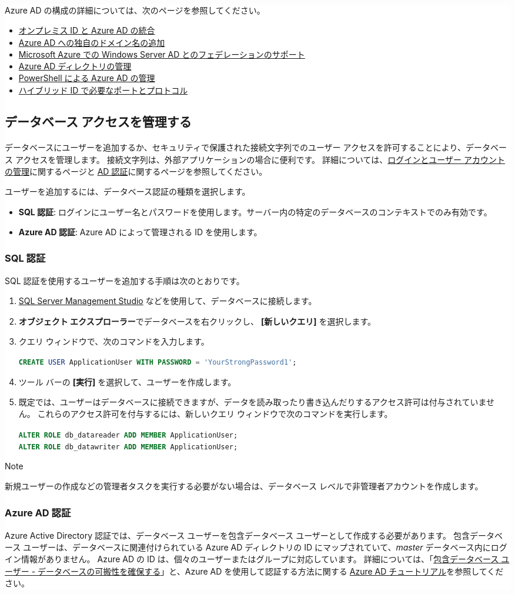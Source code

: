 Azure AD の構成の詳細については、次のページを参照してください。

- [オンプレミス ID と Azure AD の統合](../../active-directory/hybrid/whatis-hybrid-identity.md)
- [Azure AD への独自のドメイン名の追加](../../active-directory/fundamentals/add-custom-domain.md)
- [Microsoft Azure での Windows Server AD とのフェデレーションのサポート](https://azure.microsoft.com/blog/20../../windows-azure-now-supports-federation-with-windows-server-active-directory/)
- [Azure AD ディレクトリの管理](../../active-directory/fundamentals/active-directory-whatis.md)
- [PowerShell による Azure AD の管理](/powershell/azure/?view=azureadps-2.0)
- [ハイブリッド ID で必要なポートとプロトコル](../../active-directory/hybrid/reference-connect-ports.md)

## <a name="manage-database-access"></a>データベース アクセスを管理する

データベースにユーザーを追加するか、セキュリティで保護された接続文字列でのユーザー アクセスを許可することにより、データベース アクセスを管理します。 接続文字列は、外部アプリケーションの場合に便利です。 詳細については、[ログインとユーザー アカウントの管理](logins-create-manage.md)に関するページと [AD 認証](authentication-aad-overview.md)に関するページを参照してください。

ユーザーを追加するには、データベース認証の種類を選択します。

- **SQL 認証**: ログインにユーザー名とパスワードを使用します。サーバー内の特定のデータベースのコンテキストでのみ有効です。

- **Azure AD 認証**: Azure AD によって管理される ID を使用します。

### <a name="sql-authentication"></a>SQL 認証

SQL 認証を使用するユーザーを追加する手順は次のとおりです。

1. [SQL Server Management Studio](connect-query-ssms.md) などを使用して、データベースに接続します。

1. **オブジェクト エクスプローラー**でデータベースを右クリックし、 **[新しいクエリ]** を選択します。

1. クエリ ウィンドウで、次のコマンドを入力します。

    ```sql
    CREATE USER ApplicationUser WITH PASSWORD = 'YourStrongPassword1';
    ```

1. ツール バーの **[実行]** を選択して、ユーザーを作成します。

1. 既定では、ユーザーはデータベースに接続できますが、データを読み取ったり書き込んだりするアクセス許可は付与されていません。 これらのアクセス許可を付与するには、新しいクエリ ウィンドウで次のコマンドを実行します。

    ```sql
    ALTER ROLE db_datareader ADD MEMBER ApplicationUser;
    ALTER ROLE db_datawriter ADD MEMBER ApplicationUser;
    ```

> [!NOTE]
> 新規ユーザーの作成などの管理者タスクを実行する必要がない場合は、データベース レベルで非管理者アカウントを作成します。

### <a name="azure-ad-authentication"></a>Azure AD 認証

Azure Active Directory 認証では、データベース ユーザーを包含データベース ユーザーとして作成する必要があります。 包含データベース ユーザーは、データベースに関連付けられている Azure AD ディレクトリの ID にマップされていて、*master* データベース内にログイン情報がありません。 Azure AD の ID は、個々のユーザーまたはグループに対応しています。 詳細については、「[包含データベース ユーザー - データベースの可搬性を確保する](/sql/relational-databases/security/contained-database-users-making-your-database-portable)」と、Azure AD を使用して認証する方法に関する [Azure AD チュートリアル](authentication-aad-configure.md)を参照してください。

